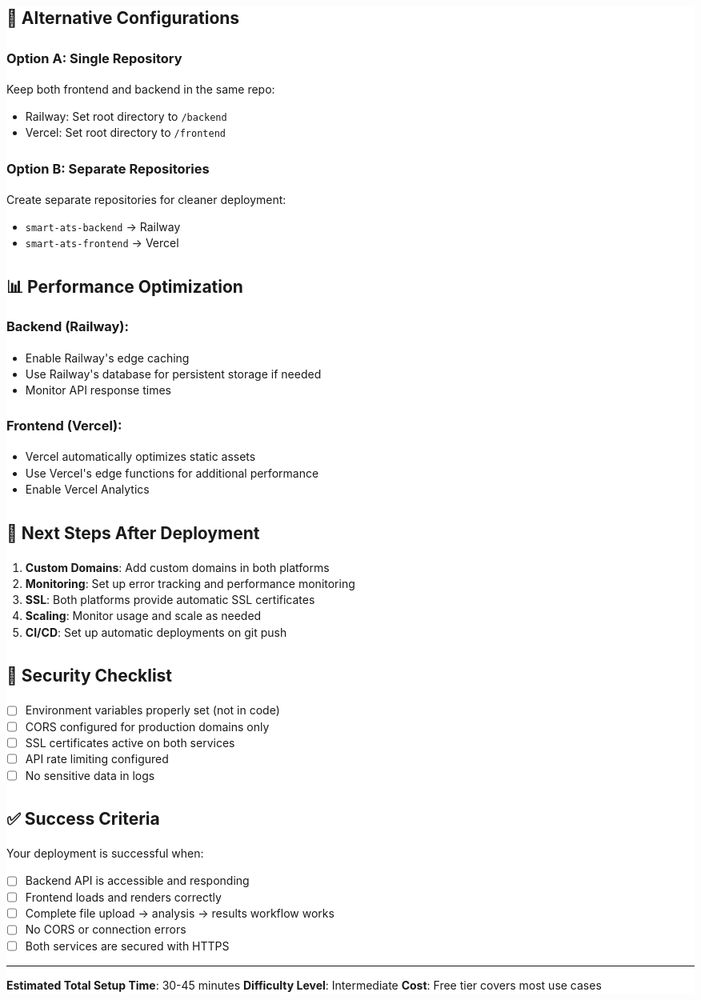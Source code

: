 ## 🔄 **Alternative Configurations**

### Option A: Single Repository
Keep both frontend and backend in the same repo:
- Railway: Set root directory to `/backend`
- Vercel: Set root directory to `/frontend`

### Option B: Separate Repositories
Create separate repositories for cleaner deployment:
- `smart-ats-backend` → Railway
- `smart-ats-frontend` → Vercel

## 📊 **Performance Optimization**

### Backend (Railway):
- Enable Railway's edge caching
- Use Railway's database for persistent storage if needed
- Monitor API response times

### Frontend (Vercel):
- Vercel automatically optimizes static assets
- Use Vercel's edge functions for additional performance
- Enable Vercel Analytics

## 🚀 **Next Steps After Deployment**

1. **Custom Domains**: Add custom domains in both platforms
2. **Monitoring**: Set up error tracking and performance monitoring
3. **SSL**: Both platforms provide automatic SSL certificates
4. **Scaling**: Monitor usage and scale as needed
5. **CI/CD**: Set up automatic deployments on git push

## 🔐 **Security Checklist**

- [ ] Environment variables properly set (not in code)
- [ ] CORS configured for production domains only
- [ ] SSL certificates active on both services
- [ ] API rate limiting configured
- [ ] No sensitive data in logs

## ✅ **Success Criteria**

Your deployment is successful when:
- [ ] Backend API is accessible and responding
- [ ] Frontend loads and renders correctly
- [ ] Complete file upload → analysis → results workflow works
- [ ] No CORS or connection errors
- [ ] Both services are secured with HTTPS

---

**Estimated Total Setup Time**: 30-45 minutes
**Difficulty Level**: Intermediate
**Cost**: Free tier covers most use cases